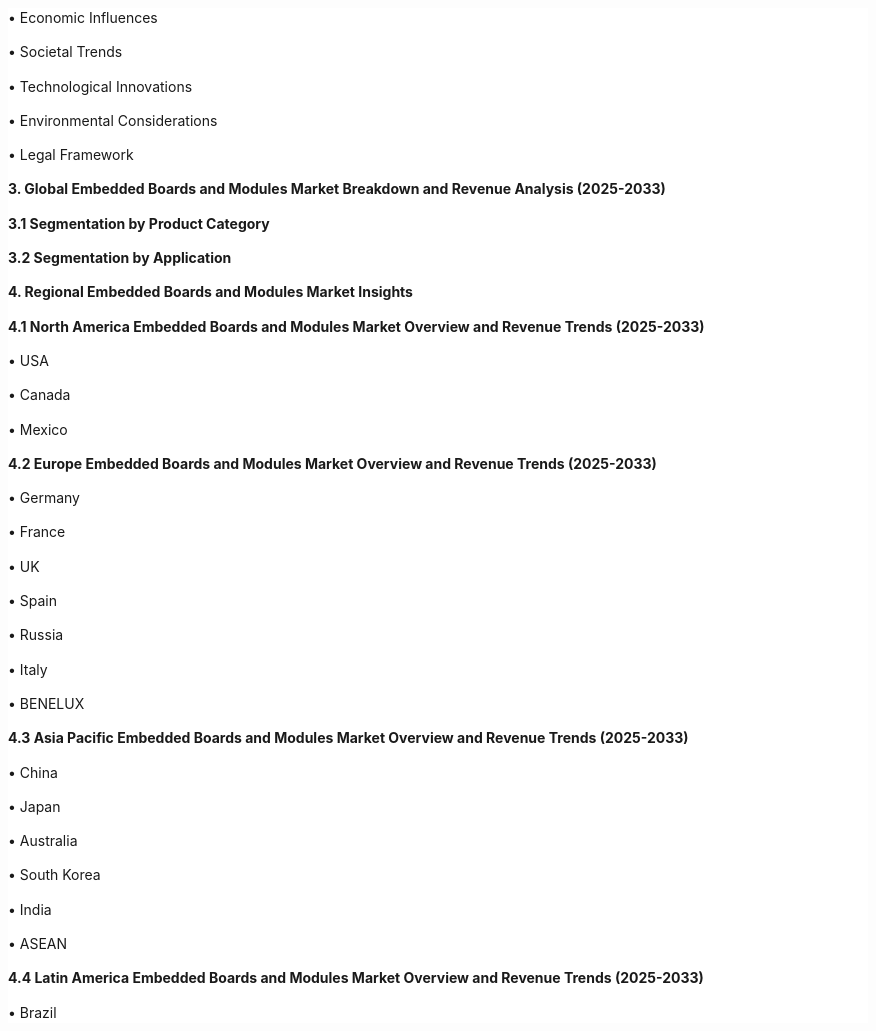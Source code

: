• Economic Influences

• Societal Trends

• Technological Innovations

• Environmental Considerations

• Legal Framework

<strong>3. Global Embedded Boards and Modules Market Breakdown and Revenue Analysis (2025-2033)</strong>

<strong>3.1 Segmentation by Product Category</strong>

<strong>3.2 Segmentation by Application</strong>

<strong>4. Regional Embedded Boards and Modules Market Insights</strong>

<strong>4.1 North America Embedded Boards and Modules Market Overview and Revenue Trends (2025-2033)</strong>

• USA

• Canada

• Mexico

<strong>4.2 Europe Embedded Boards and Modules Market Overview and Revenue Trends (2025-2033)</strong>

• Germany

• France

• UK

• Spain

• Russia

• Italy

• BENELUX

<strong>4.3 Asia Pacific Embedded Boards and Modules Market Overview and Revenue Trends (2025-2033)</strong>

• China

• Japan

• Australia

• South Korea

• India

• ASEAN

<strong>4.4 Latin America Embedded Boards and Modules Market Overview and Revenue Trends (2025-2033)</strong>

• Brazil
